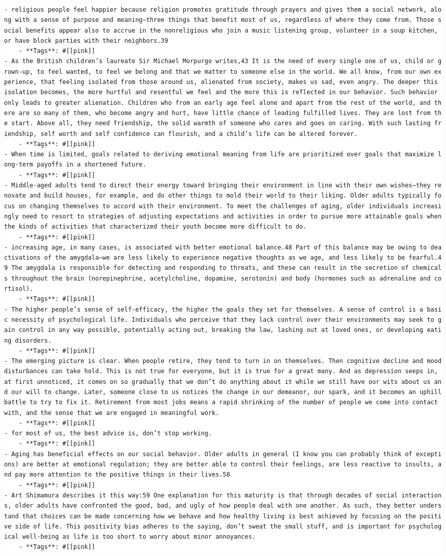     - religious people feel happier because religion promotes gratitude through prayers and gives them a social network, along with a sense of purpose and meaning—three things that benefit most of us, regardless of where they come from. Those social benefits appear also to accrue in the nonreligious who join a music listening group, volunteer in a soup kitchen, or have block parties with their neighbors.39 
        - **Tags**: #[[pink]]
    - As the British children’s laureate Sir Michael Morpurgo writes,43 It is the need of every single one of us, child or grown-up, to feel wanted, to feel we belong and that we matter to someone else in the world. We all know, from our own experience, that feeling isolated from those around us, alienated from society, makes us sad, even angry. The deeper this isolation becomes, the more hurtful and resentful we feel and the more this is reflected in our behavior. Such behavior only leads to greater alienation. Children who from an early age feel alone and apart from the rest of the world, and there are so many of them, who become angry and hurt, have little chance of leading fulfilled lives. They are lost from the start. Above all, they need friendship, the solid warmth of someone who cares and goes on caring. With such lasting friendship, self worth and self confidence can flourish, and a child’s life can be altered forever. 
        - **Tags**: #[[pink]]
    - When time is limited, goals related to deriving emotional meaning from life are prioritized over goals that maximize long-term payoffs in a shortened future. 
        - **Tags**: #[[pink]]
    - Middle-aged adults tend to direct their energy toward bringing their environment in line with their own wishes—they renovate and build houses, for example, and do other things to mold their world to their liking. Older adults typically focus on changing themselves to accord with their environment. To meet the challenges of aging, older individuals increasingly need to resort to strategies of adjusting expectations and activities in order to pursue more attainable goals when the kinds of activities that characterized their youth become more difficult to do. 
        - **Tags**: #[[pink]]
    - increasing age, in many cases, is associated with better emotional balance.48 Part of this balance may be owing to deactivations of the amygdala—we are less likely to experience negative thoughts as we age, and less likely to be fearful.49 The amygdala is responsible for detecting and responding to threats, and these can result in the secretion of chemicals throughout the brain (norepinephrine, acetylcholine, dopamine, serotonin) and body (hormones such as adrenaline and cortisol). 
        - **Tags**: #[[pink]]
    - The higher people’s sense of self-efficacy, the higher the goals they set for themselves. A sense of control is a basic necessity of psychological life. Individuals who perceive that they lack control over their environments may seek to gain control in any way possible, potentially acting out, breaking the law, lashing out at loved ones, or developing eating disorders. 
        - **Tags**: #[[pink]]
    - The emerging picture is clear. When people retire, they tend to turn in on themselves. Then cognitive decline and mood disturbances can take hold. This is not true for everyone, but it is true for a great many. And as depression seeps in, at first unnoticed, it comes on so gradually that we don’t do anything about it while we still have our wits about us and our will to change. Later, someone close to us notices the change in our demeanor, our spark, and it becomes an uphill battle to try to fix it. Retirement from most jobs means a rapid shrinking of the number of people we come into contact with, and the sense that we are engaged in meaningful work. 
        - **Tags**: #[[pink]]
    - for most of us, the best advice is, don’t stop working. 
        - **Tags**: #[[pink]]
    - Aging has beneficial effects on our social behavior. Older adults in general (I know you can probably think of exceptions) are better at emotional regulation; they are better able to control their feelings, are less reactive to insults, and pay more attention to the positive things in their lives.58 
        - **Tags**: #[[pink]]
    - Art Shimamura describes it this way:59 One explanation for this maturity is that through decades of social interactions, older adults have confronted the good, bad, and ugly of how people deal with one another. As such, they better understand that choices can be made concerning how we behave and how healthy living is best achieved by focusing on the positive side of life. This positivity bias adheres to the saying, don’t sweat the small stuff, and is important for psychological well-being as life is too short to worry about minor annoyances. 
        - **Tags**: #[[pink]]